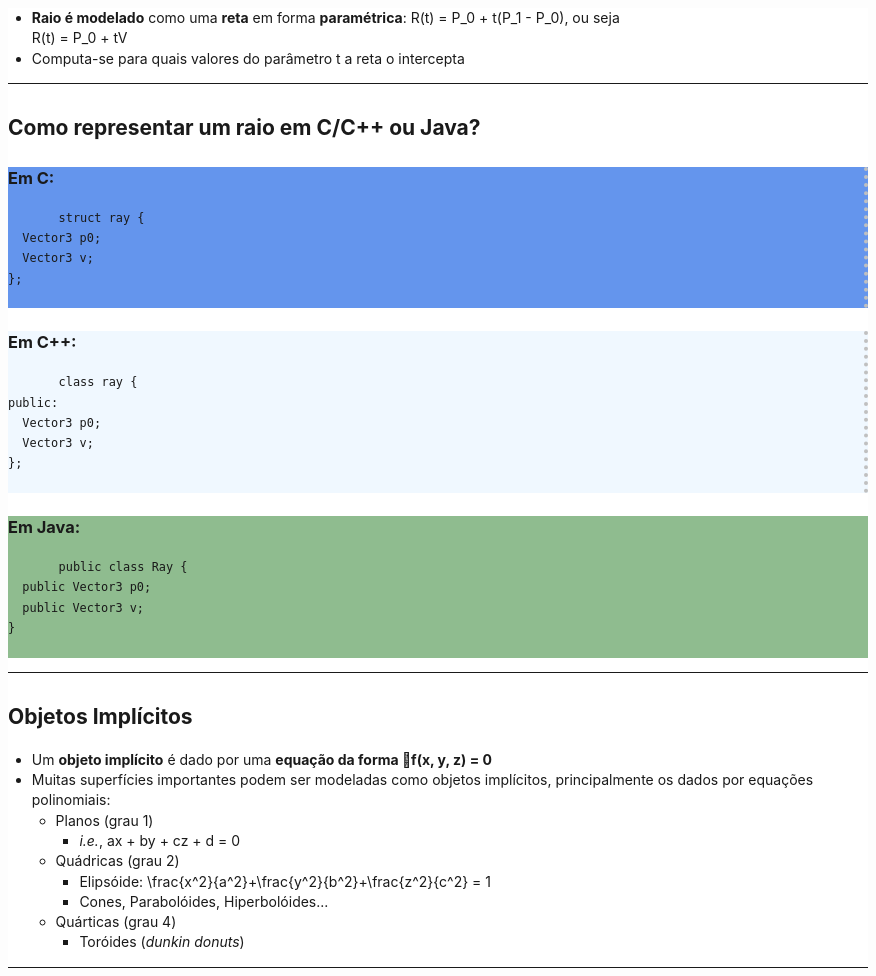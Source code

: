 - **Raio é modelado** como uma **reta** em forma **paramétrica**:
  <span class="math">R(t) = P_0 + t(P_1 - P_0)</span>, ou seja
  <div class="math">R(t) = P_0 + tV</div>
- Computa-se para quais valores do parâmetro <span class="math">t</span> a reta o intercepta


---
## Como representar um raio **em C/C++ ou Java**?

<div class="layout-split-3" style="height: auto;">
  <section style="border-right: 4px dotted silver; background: cornflowerblue;">
    <h3>Em C:</h3>
    <pre style="text-align: left; ">
      <code class="hljs">struct ray {
  Vector3 p0;
  Vector3 v;
};</code>
    </pre>
  </section>
  <section style="border-right: 4px dotted silver; background: aliceblue;">
    <h3>Em C++:</h3>
    <pre style="text-align: left; ">
      <code class="hljs">class ray {
public:      
  Vector3 p0;
  Vector3 v;
};</code>
    </pre>
  </section>
  <section style="background: darkseagreen;">
    <h3>Em Java:</h3>
    <pre style="text-align: left;">
      <code class="hljs">public class Ray {
  public Vector3 p0;
  public Vector3 v;
}</code>
    </pre>
  </section>
</div>

---
## Objetos Implícitos

- Um **objeto implícito** é dado por uma **equação da forma <span class="math">f(x, y, z) = 0</span>**
- Muitas superfícies importantes podem ser modeladas como objetos implícitos,
  principalmente os dados por equações polinomiais:
  - Planos (grau 1)
    - _i.e._, <span class="math">ax + by + cz + d = 0</span>
  - Quádricas (grau 2)
    - Elipsóide: <span class="math">\frac{x^2}{a^2}+\frac{y^2}{b^2}+\frac{z^2}{c^2} = 1</span>
    - Cones, Parabolóides, Hiperbolóides...
  - Quárticas (grau 4)
    - Toróides (_dunkin donuts_)

---